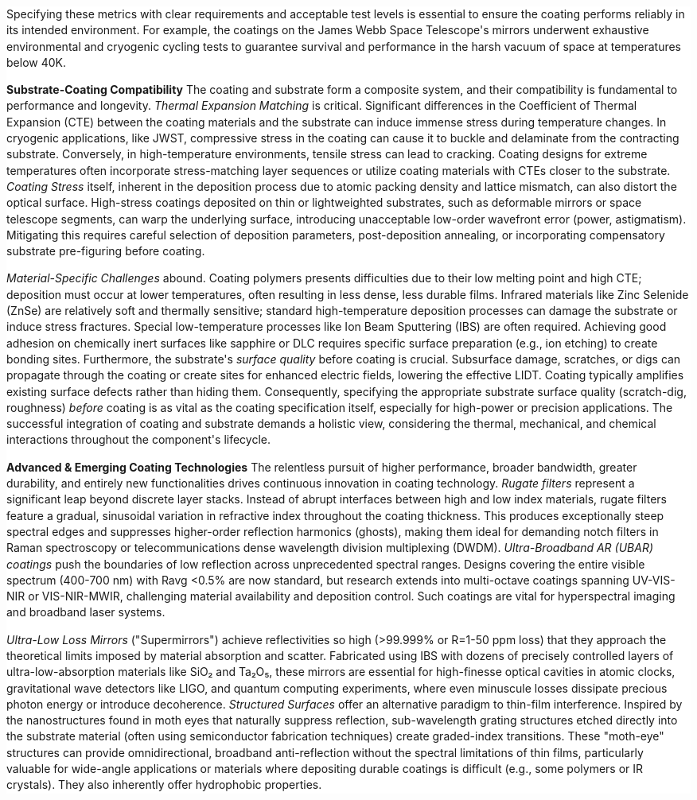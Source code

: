 Specifying these metrics with clear requirements and acceptable test levels is essential to ensure the coating performs reliably in its intended environment. For example, the coatings on the James Webb Space Telescope's mirrors underwent exhaustive environmental and cryogenic cycling tests to guarantee survival and performance in the harsh vacuum of space at temperatures below 40K.

**Substrate-Coating Compatibility**
The coating and substrate form a composite system, and their compatibility is fundamental to performance and longevity. *Thermal Expansion Matching* is critical. Significant differences in the Coefficient of Thermal Expansion (CTE) between the coating materials and the substrate can induce immense stress during temperature changes. In cryogenic applications, like JWST, compressive stress in the coating can cause it to buckle and delaminate from the contracting substrate. Conversely, in high-temperature environments, tensile stress can lead to cracking. Coating designs for extreme temperatures often incorporate stress-matching layer sequences or utilize coating materials with CTEs closer to the substrate. *Coating Stress* itself, inherent in the deposition process due to atomic packing density and lattice mismatch, can also distort the optical surface. High-stress coatings deposited on thin or lightweighted substrates, such as deformable mirrors or space telescope segments, can warp the underlying surface, introducing unacceptable low-order wavefront error (power, astigmatism). Mitigating this requires careful selection of deposition parameters, post-deposition annealing, or incorporating compensatory substrate pre-figuring before coating.

*Material-Specific Challenges* abound. Coating polymers presents difficulties due to their low melting point and high CTE; deposition must occur at lower temperatures, often resulting in less dense, less durable films. Infrared materials like Zinc Selenide (ZnSe) are relatively soft and thermally sensitive; standard high-temperature deposition processes can damage the substrate or induce stress fractures. Special low-temperature processes like Ion Beam Sputtering (IBS) are often required. Achieving good adhesion on chemically inert surfaces like sapphire or DLC requires specific surface preparation (e.g., ion etching) to create bonding sites. Furthermore, the substrate's *surface quality* before coating is crucial. Subsurface damage, scratches, or digs can propagate through the coating or create sites for enhanced electric fields, lowering the effective LIDT. Coating typically amplifies existing surface defects rather than hiding them. Consequently, specifying the appropriate substrate surface quality (scratch-dig, roughness) *before* coating is as vital as the coating specification itself, especially for high-power or precision applications. The successful integration of coating and substrate demands a holistic view, considering the thermal, mechanical, and chemical interactions throughout the component's lifecycle.

**Advanced & Emerging Coating Technologies**
The relentless pursuit of higher performance, broader bandwidth, greater durability, and entirely new functionalities drives continuous innovation in coating technology. *Rugate filters* represent a significant leap beyond discrete layer stacks. Instead of abrupt interfaces between high and low index materials, rugate filters feature a gradual, sinusoidal variation in refractive index throughout the coating thickness. This produces exceptionally steep spectral edges and suppresses higher-order reflection harmonics (ghosts), making them ideal for demanding notch filters in Raman spectroscopy or telecommunications dense wavelength division multiplexing (DWDM). *Ultra-Broadband AR (UBAR) coatings* push the boundaries of low reflection across unprecedented spectral ranges. Designs covering the entire visible spectrum (400-700 nm) with Ravg <0.5% are now standard, but research extends into multi-octave coatings spanning UV-VIS-NIR or VIS-NIR-MWIR, challenging material availability and deposition control. Such coatings are vital for hyperspectral imaging and broadband laser systems.

*Ultra-Low Loss Mirrors* ("Supermirrors") achieve reflectivities so high (>99.999% or R=1-50 ppm loss) that they approach the theoretical limits imposed by material absorption and scatter. Fabricated using IBS with dozens of precisely controlled layers of ultra-low-absorption materials like SiO₂ and Ta₂O₅, these mirrors are essential for high-finesse optical cavities in atomic clocks, gravitational wave detectors like LIGO, and quantum computing experiments, where even minuscule losses dissipate precious photon energy or introduce decoherence. *Structured Surfaces* offer an alternative paradigm to thin-film interference. Inspired by the nanostructures found in moth eyes that naturally suppress reflection, sub-wavelength grating structures etched directly into the substrate material (often using semiconductor fabrication techniques) create graded-index transitions. These "moth-eye" structures can provide omnidirectional, broadband anti-reflection without the spectral limitations of thin films, particularly valuable for wide-angle applications or materials where depositing durable coatings is difficult (e.g., some polymers or IR crystals). They also inherently offer hydrophobic properties.
